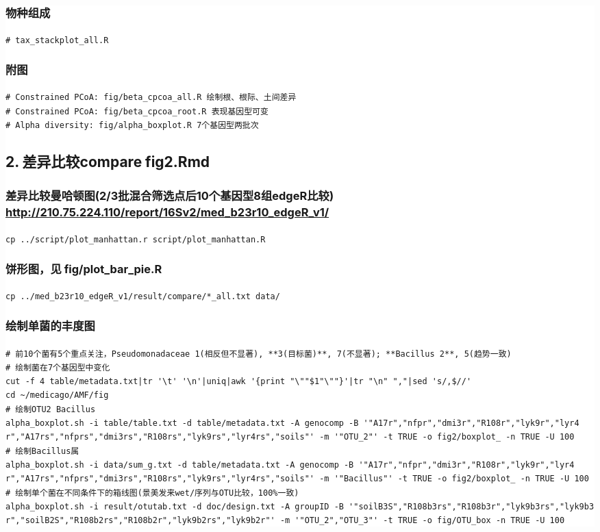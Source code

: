 
### 物种组成
    # tax_stackplot_all.R

### 附图
    # Constrained PCoA: fig/beta_cpcoa_all.R 绘制根、根际、土间差异
    # Constrained PCoA: fig/beta_cpcoa_root.R 表现基因型可变
    # Alpha diversity: fig/alpha_boxplot.R 7个基因型两批次


## 2. 差异比较compare fig2.Rmd

### 差异比较曼哈顿图(2/3批混合筛选点后10个基因型8组edgeR比较) http://210.75.224.110/report/16Sv2/med_b23r10_edgeR_v1/
    cp ../script/plot_manhattan.r script/plot_manhattan.R

### 饼形图，见 fig/plot_bar_pie.R
    cp ../med_b23r10_edgeR_v1/result/compare/*_all.txt data/

### 绘制单菌的丰度图
    # 前10个菌有5个重点关注，Pseudomonadaceae 1(相反但不显著), **3(目标菌)**, 7(不显著); **Bacillus 2**, 5(趋势一致)
    # 绘制菌在7个基因型中变化
    cut -f 4 table/metadata.txt|tr '\t' '\n'|uniq|awk '{print "\""$1"\""}'|tr "\n" ","|sed 's/,$//'
    cd ~/medicago/AMF/fig
    # 绘制OTU2 Bacillus
    alpha_boxplot.sh -i table/table.txt -d table/metadata.txt -A genocomp -B '"A17r","nfpr","dmi3r","R108r","lyk9r","lyr4r","A17rs","nfprs","dmi3rs","R108rs","lyk9rs","lyr4rs","soils"' -m '"OTU_2"' -t TRUE -o fig2/boxplot_ -n TRUE -U 100
    # 绘制Bacillus属
    alpha_boxplot.sh -i data/sum_g.txt -d table/metadata.txt -A genocomp -B '"A17r","nfpr","dmi3r","R108r","lyk9r","lyr4r","A17rs","nfprs","dmi3rs","R108rs","lyk9rs","lyr4rs","soils"' -m '"Bacillus"' -t TRUE -o fig2/boxplot_ -n TRUE -U 100
    # 绘制单个菌在不同条件下的箱线图(景美发来wet/序列与OTU比较，100%一致)
    alpha_boxplot.sh -i result/otutab.txt -d doc/design.txt -A groupID -B '"soilB3S","R108b3rs","R108b3r","lyk9b3rs","lyk9b3r","soilB2S","R108b2rs","R108b2r","lyk9b2rs","lyk9b2r"' -m '"OTU_2","OTU_3"' -t TRUE -o fig/OTU_box -n TRUE -U 100
